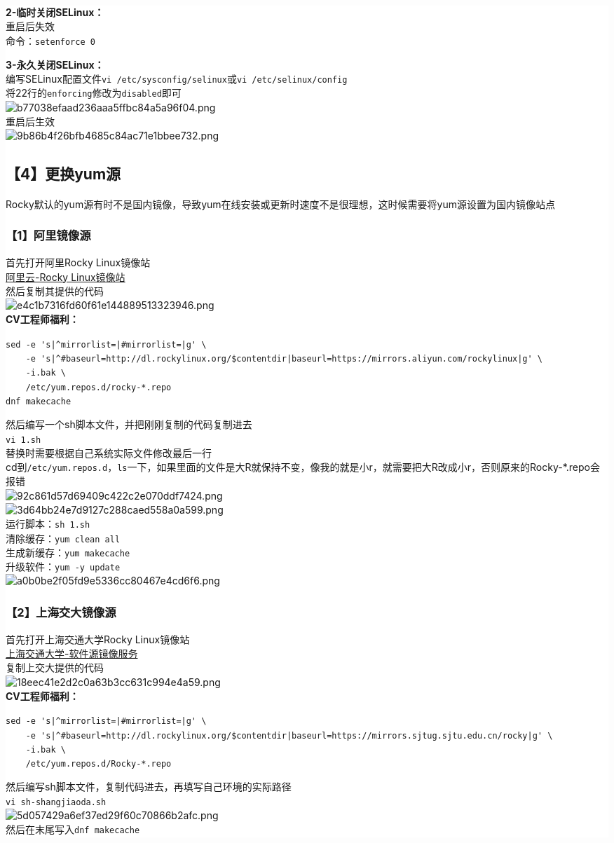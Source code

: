 **2-临时关闭SELinux：**  
重启后失效  
命令：`setenforce 0`  
  
**3-永久关闭SELinux：**  
编写SELinux配置文件`vi /etc/sysconfig/selinux`或`vi /etc/selinux/config`  
将22行的`enforcing`修改为`disabled`即可  
![b77038efaad236aaa5ffbc84a5a96f04.png](https://s1.imagehub.cc/images/2023/12/05/b77038efaad236aaa5ffbc84a5a96f04.png)  
重启后生效  
![9b86b4f26bfb4685c84ac71e1bbee732.png](https://s1.imagehub.cc/images/2023/12/05/9b86b4f26bfb4685c84ac71e1bbee732.png)  
  
## 【4】更换yum源  
Rocky默认的yum源有时不是国内镜像，导致yum在线安装或更新时速度不是很理想，这时候需要将yum源设置为国内镜像站点  
### 【1】阿里镜像源  
首先打开阿里Rocky Linux镜像站  
[阿里云-Rocky Linux镜像站](https://developer.aliyun.com/mirror/rockylinux?spm=a2c6h.13651102.0.0.6bd71b11GzHnmv "阿里云-Rocky Linux镜像站")  
然后复制其提供的代码  
![e4c1b7316fd60f61e144889513323946.png](https://s1.imagehub.cc/images/2023/12/06/e4c1b7316fd60f61e144889513323946.png)  
**CV工程师福利：**  
  
```  
sed -e 's|^mirrorlist=|#mirrorlist=|g' \  
    -e 's|^#baseurl=http://dl.rockylinux.org/$contentdir|baseurl=https://mirrors.aliyun.com/rockylinux|g' \  
    -i.bak \  
    /etc/yum.repos.d/rocky-*.repo  
dnf makecache  
```  
然后编写一个sh脚本文件，并把刚刚复制的代码复制进去  
`vi 1.sh`  
替换时需要根据自己系统实际文件修改最后一行  
cd到`/etc/yum.repos.d`，`ls`一下，如果里面的文件是大R就保持不变，像我的就是小r，就需要把大R改成小r，否则原来的Rocky-*.repo会报错  
![92c861d57d69409c422c2e070ddf7424.png](https://s1.imagehub.cc/images/2023/12/07/92c861d57d69409c422c2e070ddf7424.png)  
![3d64bb24e7d9127c288caed558a0a599.png](https://s1.imagehub.cc/images/2023/12/06/3d64bb24e7d9127c288caed558a0a599.png)  
运行脚本：`sh 1.sh`  
清除缓存：`yum clean all`  
生成新缓存：`yum makecache`  
升级软件：`yum -y update`  
![a0b0be2f05fd9e5336cc80467e4cd6f6.png](https://s1.imagehub.cc/images/2023/12/06/a0b0be2f05fd9e5336cc80467e4cd6f6.png)  
  
### 【2】上海交大镜像源  
首先打开上海交通大学Rocky Linux镜像站  
[上海交通大学-软件源镜像服务](https://mirror.sjtu.edu.cn/docs/rocky "上海交通大学-软件源镜像服务")  
复制上交大提供的代码  
![18eec41e2d2c0a63b3cc631c994e4a59.png](https://s1.imagehub.cc/images/2023/12/06/18eec41e2d2c0a63b3cc631c994e4a59.png)	  
**CV工程师福利：**  
```  
sed -e 's|^mirrorlist=|#mirrorlist=|g' \  
    -e 's|^#baseurl=http://dl.rockylinux.org/$contentdir|baseurl=https://mirrors.sjtug.sjtu.edu.cn/rocky|g' \  
    -i.bak \  
    /etc/yum.repos.d/Rocky-*.repo  
```  
然后编写sh脚本文件，复制代码进去，再填写自己环境的实际路径  
`vi sh-shangjiaoda.sh`  
![5d057429a6ef37ed29f60c70866b2afc.png](https://s1.imagehub.cc/images/2023/12/06/5d057429a6ef37ed29f60c70866b2afc.png)  
然后在末尾写入`dnf makecache`  